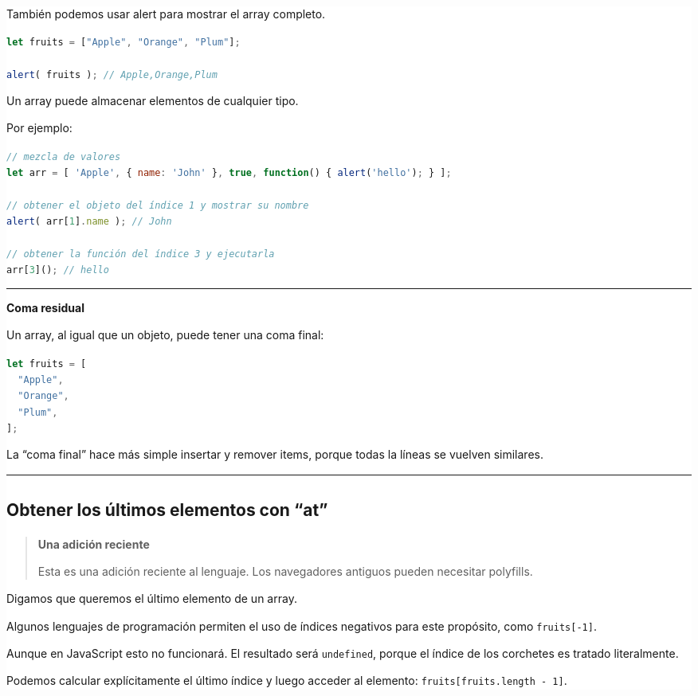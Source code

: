 También podemos usar alert para mostrar el array completo.

```js
let fruits = ["Apple", "Orange", "Plum"];

alert( fruits ); // Apple,Orange,Plum
```

Un array puede almacenar elementos de cualquier tipo.

Por ejemplo:

```js
// mezcla de valores
let arr = [ 'Apple', { name: 'John' }, true, function() { alert('hello'); } ];

// obtener el objeto del índice 1 y mostrar su nombre
alert( arr[1].name ); // John

// obtener la función del índice 3 y ejecutarla
arr[3](); // hello
```

----

**Coma residual**

Un array, al igual que un objeto, puede tener una coma final:

```js
let fruits = [
  "Apple",
  "Orange",
  "Plum",
];
```

La “coma final” hace más simple insertar y remover items, porque todas la líneas se vuelven similares.

----

## Obtener los últimos elementos con “at”

> **Una adición reciente**
>
> Esta es una adición reciente al lenguaje. Los navegadores antiguos pueden necesitar polyfills.

Digamos que queremos el último elemento de un array.

Algunos lenguajes de programación permiten el uso de índices negativos para este propósito, como `fruits[-1]`.

Aunque en JavaScript esto no funcionará. El resultado será `undefined`, porque el índice de los corchetes es tratado literalmente.

Podemos calcular explícitamente el último índice y luego acceder al elemento: `fruits[fruits.length - 1]`.
